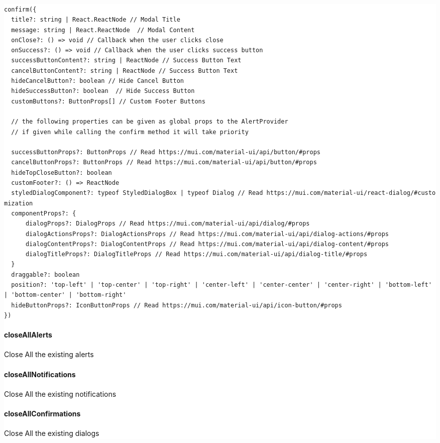 ````
confirm({
  title?: string | React.ReactNode // Modal Title
  message: string | React.ReactNode  // Modal Content
  onClose?: () => void // Callback when the user clicks close
  onSuccess?: () => void // Callback when the user clicks success button
  successButtonContent?: string | ReactNode // Success Button Text
  cancelButtonContent?: string | ReactNode // Success Button Text
  hideCancelButton?: boolean // Hide Cancel Button
  hideSuccessButton?: boolean  // Hide Success Button
  customButtons?: ButtonProps[] // Custom Footer Buttons

  // the following properties can be given as global props to the AlertProvider
  // if given while calling the confirm method it will take priority

  successButtonProps?: ButtonProps // Read https://mui.com/material-ui/api/button/#props
  cancelButtonProps?: ButtonProps // Read https://mui.com/material-ui/api/button/#props
  hideTopCloseButton?: boolean
  customFooter?: () => ReactNode
  styledDialogComponent?: typeof StyledDialogBox | typeof Dialog // Read https://mui.com/material-ui/react-dialog/#customization
  componentProps?: {
      dialogProps?: DialogProps // Read https://mui.com/material-ui/api/dialog/#props
      dialogActionsProps?: DialogActionsProps // Read https://mui.com/material-ui/api/dialog-actions/#props
      dialogContentProps?: DialogContentProps // Read https://mui.com/material-ui/api/dialog-content/#props
      dialogTitleProps?: DialogTitleProps // Read https://mui.com/material-ui/api/dialog-title/#props
  }
  draggable?: boolean
  position?: 'top-left' | 'top-center' | 'top-right' | 'center-left' | 'center-center' | 'center-right' | 'bottom-left' | 'bottom-center' | 'bottom-right'
  hideButtonProps?: IconButtonProps // Read https://mui.com/material-ui/api/icon-button/#props
})
````

#### closeAllAlerts
Close All the existing alerts

#### closeAllNotifications
Close All the existing notifications


#### closeAllConfirmations
Close All the existing dialogs
